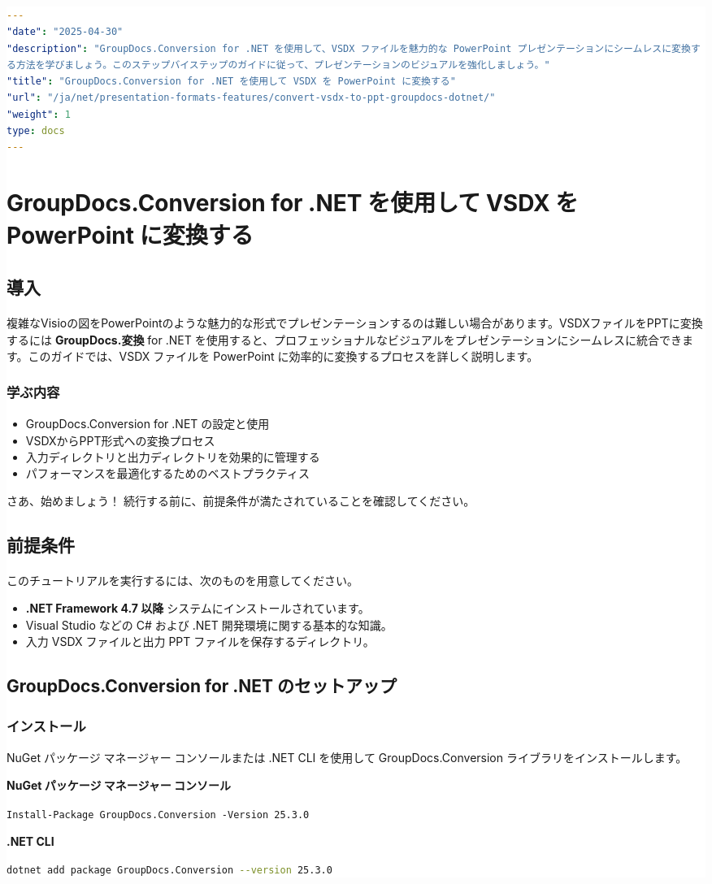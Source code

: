 ```yaml
---
"date": "2025-04-30"
"description": "GroupDocs.Conversion for .NET を使用して、VSDX ファイルを魅力的な PowerPoint プレゼンテーションにシームレスに変換する方法を学びましょう。このステップバイステップのガイドに従って、プレゼンテーションのビジュアルを強化しましょう。"
"title": "GroupDocs.Conversion for .NET を使用して VSDX を PowerPoint に変換する"
"url": "/ja/net/presentation-formats-features/convert-vsdx-to-ppt-groupdocs-dotnet/"
"weight": 1
type: docs
---
```

# GroupDocs.Conversion for .NET を使用して VSDX を PowerPoint に変換する

## 導入

複雑なVisioの図をPowerPointのような魅力的な形式でプレゼンテーションするのは難しい場合があります。VSDXファイルをPPTに変換するには **GroupDocs.変換** for .NET を使用すると、プロフェッショナルなビジュアルをプレゼンテーションにシームレスに統合できます。このガイドでは、VSDX ファイルを PowerPoint に効率的に変換するプロセスを詳しく説明します。

### 学ぶ内容
- GroupDocs.Conversion for .NET の設定と使用
- VSDXからPPT形式への変換プロセス
- 入力ディレクトリと出力ディレクトリを効果的に管理する
- パフォーマンスを最適化するためのベストプラクティス

さあ、始めましょう！ 続行する前に、前提条件が満たされていることを確認してください。

## 前提条件

このチュートリアルを実行するには、次のものを用意してください。

- **.NET Framework 4.7 以降** システムにインストールされています。
- Visual Studio などの C# および .NET 開発環境に関する基本的な知識。
- 入力 VSDX ファイルと出力 PPT ファイルを保存するディレクトリ。

## GroupDocs.Conversion for .NET のセットアップ

### インストール

NuGet パッケージ マネージャー コンソールまたは .NET CLI を使用して GroupDocs.Conversion ライブラリをインストールします。

**NuGet パッケージ マネージャー コンソール**
```shell
Install-Package GroupDocs.Conversion -Version 25.3.0
```

**\.NET CLI**
```bash
dotnet add package GroupDocs.Conversion --version 25.3.0
```
